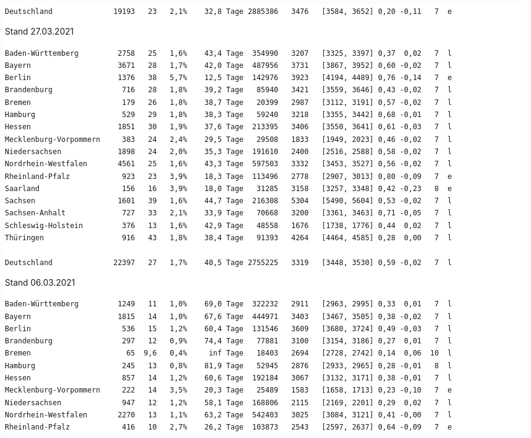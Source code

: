     Deutschland              19193   23   2,1%    32,8 Tage 2885386   3476   [3584, 3652] 0,20 -0,11   7  e


Stand 27.03.2021

    Baden-Württemberg         2758   25   1,6%    43,4 Tage  354990   3207   [3325, 3397] 0,37  0,02   7  l
    Bayern                    3671   28   1,7%    42,0 Tage  487956   3731   [3867, 3952] 0,60 -0,02   7  l
    Berlin                    1376   38   5,7%    12,5 Tage  142976   3923   [4194, 4489] 0,76 -0,14   7  e
    Brandenburg                716   28   1,8%    39,2 Tage   85940   3421   [3559, 3646] 0,43 -0,02   7  l
    Bremen                     179   26   1,8%    38,7 Tage   20399   2987   [3112, 3191] 0,57 -0,02   7  l
    Hamburg                    529   29   1,8%    38,3 Tage   59240   3218   [3355, 3442] 0,68 -0,01   7  l
    Hessen                    1851   30   1,9%    37,6 Tage  213395   3406   [3550, 3641] 0,61 -0,03   7  l
    Mecklenburg-Vorpommern     383   24   2,4%    29,5 Tage   29508   1833   [1949, 2023] 0,46 -0,02   7  l
    Niedersachsen             1898   24   2,0%    35,3 Tage  191610   2400   [2516, 2588] 0,58 -0,02   7  l
    Nordrhein-Westfalen       4561   25   1,6%    43,3 Tage  597503   3332   [3453, 3527] 0,56 -0,02   7  l
    Rheinland-Pfalz            923   23   3,9%    18,3 Tage  113496   2778   [2907, 3013] 0,80 -0,09   7  e
    Saarland                   156   16   3,9%    18,0 Tage   31285   3158   [3257, 3348] 0,42 -0,23   8  e
    Sachsen                   1601   39   1,6%    44,7 Tage  216308   5304   [5490, 5604] 0,53 -0,02   7  l
    Sachsen-Anhalt             727   33   2,1%    33,9 Tage   70668   3200   [3361, 3463] 0,71 -0,05   7  l
    Schleswig-Holstein         376   13   1,6%    42,9 Tage   48558   1676   [1738, 1776] 0,44  0,02   7  l
    Thüringen                  916   43   1,8%    38,4 Tage   91393   4264   [4464, 4585] 0,28  0,00   7  l

    Deutschland              22397   27   1,7%    40,5 Tage 2755225   3319   [3448, 3530] 0,59 -0,02   7  l

Stand 06.03.2021

    Baden-Württemberg         1249   11   1,0%    69,0 Tage  322232   2911   [2963, 2995] 0,33  0,01   7  l
    Bayern                    1815   14   1,0%    67,6 Tage  444971   3403   [3467, 3505] 0,38 -0,02   7  l
    Berlin                     536   15   1,2%    60,4 Tage  131546   3609   [3680, 3724] 0,49 -0,03   7  l
    Brandenburg                297   12   0,9%    74,4 Tage   77881   3100   [3154, 3186] 0,27  0,01   7  l
    Bremen                      65  9,6   0,4%     inf Tage   18403   2694   [2728, 2742] 0,14  0,06  10  l
    Hamburg                    245   13   0,8%    81,9 Tage   52945   2876   [2933, 2965] 0,28 -0,01   8  l
    Hessen                     857   14   1,2%    60,6 Tage  192184   3067   [3132, 3171] 0,38 -0,01   7  l
    Mecklenburg-Vorpommern     222   14   3,5%    20,3 Tage   25489   1583   [1658, 1713] 0,23 -0,10   7  e
    Niedersachsen              947   12   1,2%    58,1 Tage  168806   2115   [2169, 2201] 0,29  0,02   7  l
    Nordrhein-Westfalen       2270   13   1,1%    63,2 Tage  542403   3025   [3084, 3121] 0,41 -0,00   7  l
    Rheinland-Pfalz            416   10   2,7%    26,2 Tage  103873   2543   [2597, 2637] 0,64 -0,09   7  e